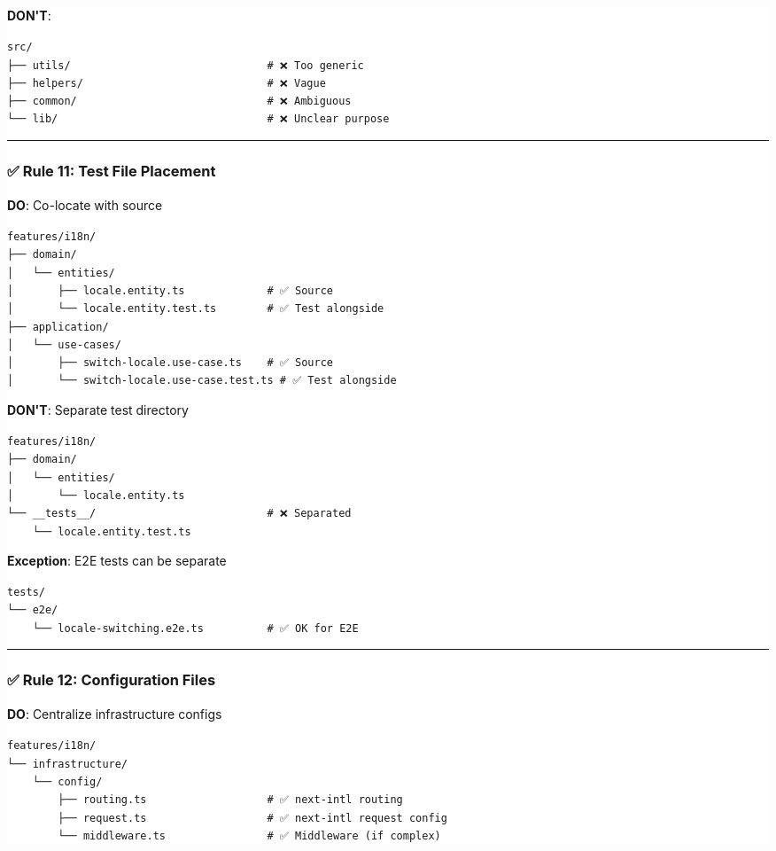 **DON'T**:

```
src/
├── utils/                               # ❌ Too generic
├── helpers/                             # ❌ Vague
├── common/                              # ❌ Ambiguous
└── lib/                                 # ❌ Unclear purpose
```

---

### ✅ Rule 11: Test File Placement

**DO**: Co-locate with source

```
features/i18n/
├── domain/
│   └── entities/
│       ├── locale.entity.ts             # ✅ Source
│       └── locale.entity.test.ts        # ✅ Test alongside
├── application/
│   └── use-cases/
│       ├── switch-locale.use-case.ts    # ✅ Source
│       └── switch-locale.use-case.test.ts # ✅ Test alongside
```

**DON'T**: Separate test directory

```
features/i18n/
├── domain/
│   └── entities/
│       └── locale.entity.ts
└── __tests__/                           # ❌ Separated
    └── locale.entity.test.ts
```

**Exception**: E2E tests can be separate

```
tests/
└── e2e/
    └── locale-switching.e2e.ts          # ✅ OK for E2E
```

---

### ✅ Rule 12: Configuration Files

**DO**: Centralize infrastructure configs

```
features/i18n/
└── infrastructure/
    └── config/
        ├── routing.ts                   # ✅ next-intl routing
        ├── request.ts                   # ✅ next-intl request config
        └── middleware.ts                # ✅ Middleware (if complex)
```

